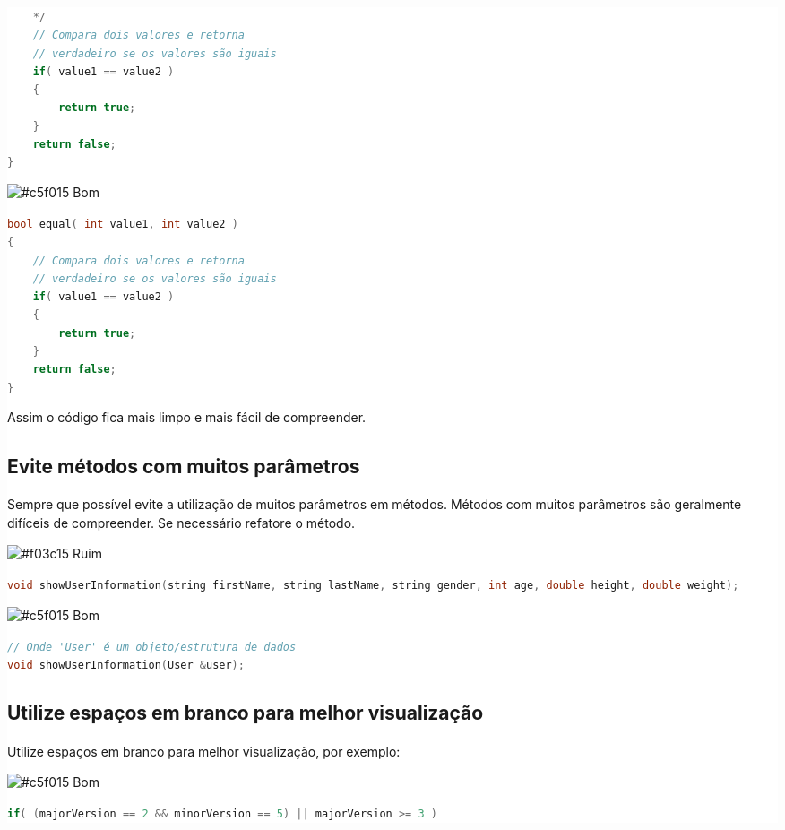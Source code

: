 ```c++
    */
    // Compara dois valores e retorna
    // verdadeiro se os valores são iguais
    if( value1 == value2 )
    {
        return true;
    }
    return false;
}
```

![#c5f015](https://placehold.it/12/c5f015/000000?text=+) Bom
```c++
bool equal( int value1, int value2 )
{
    // Compara dois valores e retorna
    // verdadeiro se os valores são iguais
    if( value1 == value2 )
    {
        return true;
    }
    return false;
}
```

Assim o código fica mais limpo e mais fácil de compreender.

## Evite métodos com muitos parâmetros

Sempre que possível evite a utilização de muitos parâmetros em métodos. Métodos com muitos parâmetros são geralmente difíceis de compreender. Se necessário refatore o método.

![#f03c15](https://placehold.it/12/f03c15/000000?text=+) Ruim
```c++
void showUserInformation(string firstName, string lastName, string gender, int age, double height, double weight);
```

![#c5f015](https://placehold.it/12/c5f015/000000?text=+) Bom
```c++
// Onde 'User' é um objeto/estrutura de dados
void showUserInformation(User &user);
```

## Utilize espaços em branco para melhor visualização

Utilize espaços em branco para melhor visualização, por exemplo:

![#c5f015](https://placehold.it/12/c5f015/000000?text=+) Bom
```c++
if( (majorVersion == 2 && minorVersion == 5) || majorVersion >= 3 )
```
